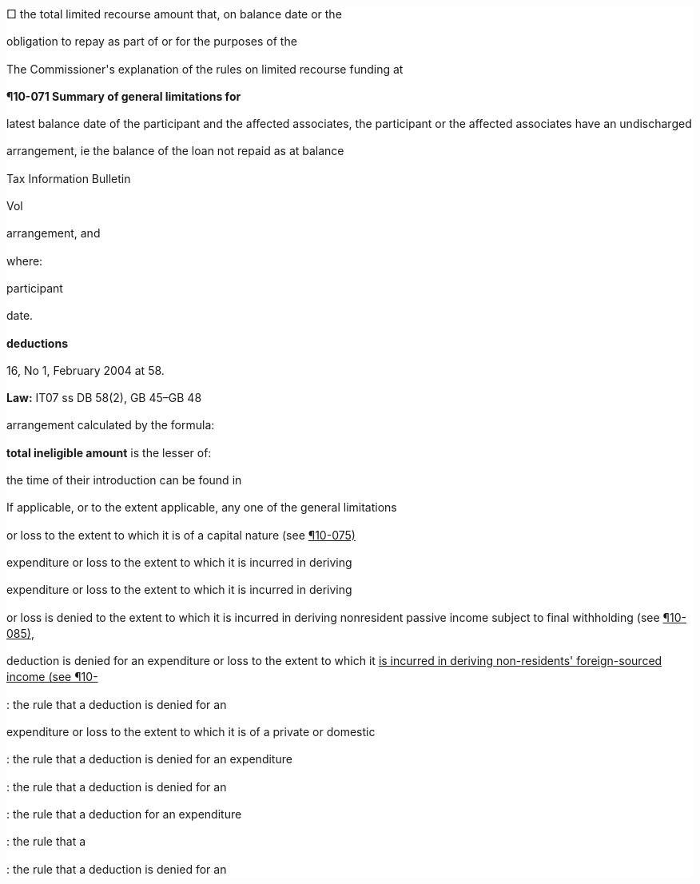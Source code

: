 □ the total limited recourse amount that, on balance date or the

obligation to repay as part of or for the purposes of the

The Commissioner's explanation of the rules on limited recourse funding at

<span id="page-32-0"></span>**¶10-071 Summary of general limitations for**

latest balance date of the participant and the affected associates, the participant or the affected associates have an undischarged

arrangement, ie the balance of the loan not repaid as at balance

Tax Information Bulletin

Vol

arrangement, and

where:

participant

date.

**deductions**

16, No 1, February 2004 at 58.

**Law:** IT07 ss DB 58(2), GB 45–GB 48

arrangement calculated by the formula:

**total ineligible amount** is the lesser of:

the time of their introduction can be found in

If applicable, or to the extent applicable, any one of the general limitations

or loss to the extent to which it is of a capital nature (see [¶10-075)](#page-33-0)

expenditure or loss to the extent to which it is incurred in deriving

expenditure or loss to the extent to which it is incurred in deriving

or loss is denied to the extent to which it is incurred in deriving nonresident passive income subject to final withholding (see [¶10-085)](#page-43-0),

deduction is denied for an expenditure or loss to the extent to which it [is incurred in deriving non-residents' foreign-sourced income (see ¶10-](#page-43-0)

: the rule that a deduction is denied for an

expenditure or loss to the extent to which it is of a private or domestic

: the rule that a deduction is denied for an expenditure

: the rule that a deduction is denied for an

: the rule that a deduction for an expenditure

: the rule that a

: the rule that a deduction is denied for an
